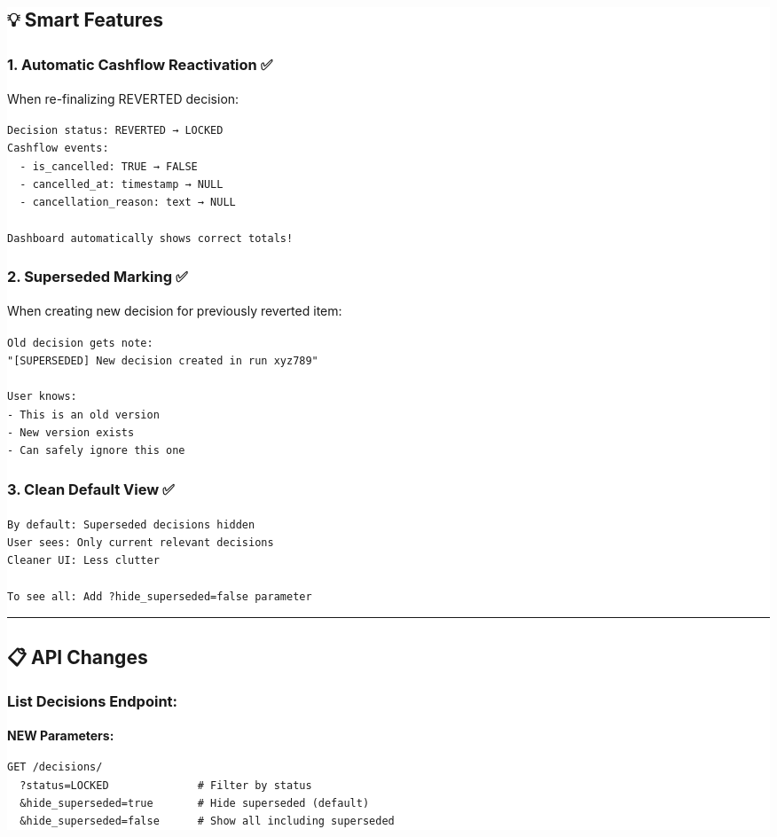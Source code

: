 
## 💡 **Smart Features**

### **1. Automatic Cashflow Reactivation** ✅

When re-finalizing REVERTED decision:
```
Decision status: REVERTED → LOCKED
Cashflow events:
  - is_cancelled: TRUE → FALSE
  - cancelled_at: timestamp → NULL
  - cancellation_reason: text → NULL

Dashboard automatically shows correct totals!
```

### **2. Superseded Marking** ✅

When creating new decision for previously reverted item:
```
Old decision gets note:
"[SUPERSEDED] New decision created in run xyz789"

User knows:
- This is an old version
- New version exists
- Can safely ignore this one
```

### **3. Clean Default View** ✅

```
By default: Superseded decisions hidden
User sees: Only current relevant decisions
Cleaner UI: Less clutter

To see all: Add ?hide_superseded=false parameter
```

---

## 📋 **API Changes**

### **List Decisions Endpoint:**

**NEW Parameters:**

```
GET /decisions/
  ?status=LOCKED              # Filter by status
  &hide_superseded=true       # Hide superseded (default)
  &hide_superseded=false      # Show all including superseded
```

